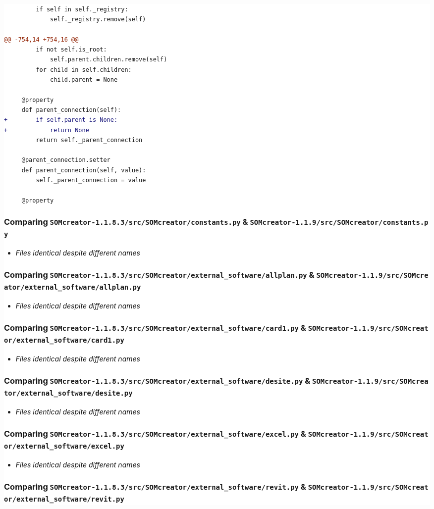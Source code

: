 ```diff
         if self in self._registry:
             self._registry.remove(self)
 
@@ -754,14 +754,16 @@
         if not self.is_root:
             self.parent.children.remove(self)
         for child in self.children:
             child.parent = None
 
     @property
     def parent_connection(self):
+        if self.parent is None:
+            return None
         return self._parent_connection
 
     @parent_connection.setter
     def parent_connection(self, value):
         self._parent_connection = value
 
     @property
```

### Comparing `SOMcreator-1.1.8.3/src/SOMcreator/constants.py` & `SOMcreator-1.1.9/src/SOMcreator/constants.py`

 * *Files identical despite different names*

### Comparing `SOMcreator-1.1.8.3/src/SOMcreator/external_software/allplan.py` & `SOMcreator-1.1.9/src/SOMcreator/external_software/allplan.py`

 * *Files identical despite different names*

### Comparing `SOMcreator-1.1.8.3/src/SOMcreator/external_software/card1.py` & `SOMcreator-1.1.9/src/SOMcreator/external_software/card1.py`

 * *Files identical despite different names*

### Comparing `SOMcreator-1.1.8.3/src/SOMcreator/external_software/desite.py` & `SOMcreator-1.1.9/src/SOMcreator/external_software/desite.py`

 * *Files identical despite different names*

### Comparing `SOMcreator-1.1.8.3/src/SOMcreator/external_software/excel.py` & `SOMcreator-1.1.9/src/SOMcreator/external_software/excel.py`

 * *Files identical despite different names*

### Comparing `SOMcreator-1.1.8.3/src/SOMcreator/external_software/revit.py` & `SOMcreator-1.1.9/src/SOMcreator/external_software/revit.py`
